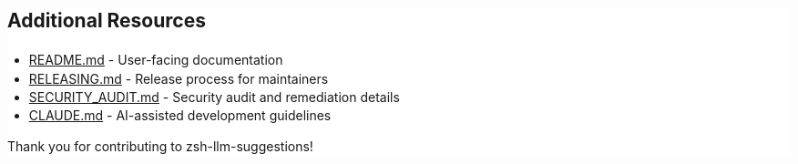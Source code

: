 ## Additional Resources

- [README.md](README.md) - User-facing documentation
- [RELEASING.md](RELEASING.md) - Release process for maintainers
- [SECURITY_AUDIT.md](SECURITY_AUDIT.md) - Security audit and remediation details
- [CLAUDE.md](CLAUDE.md) - AI-assisted development guidelines

Thank you for contributing to zsh-llm-suggestions!
